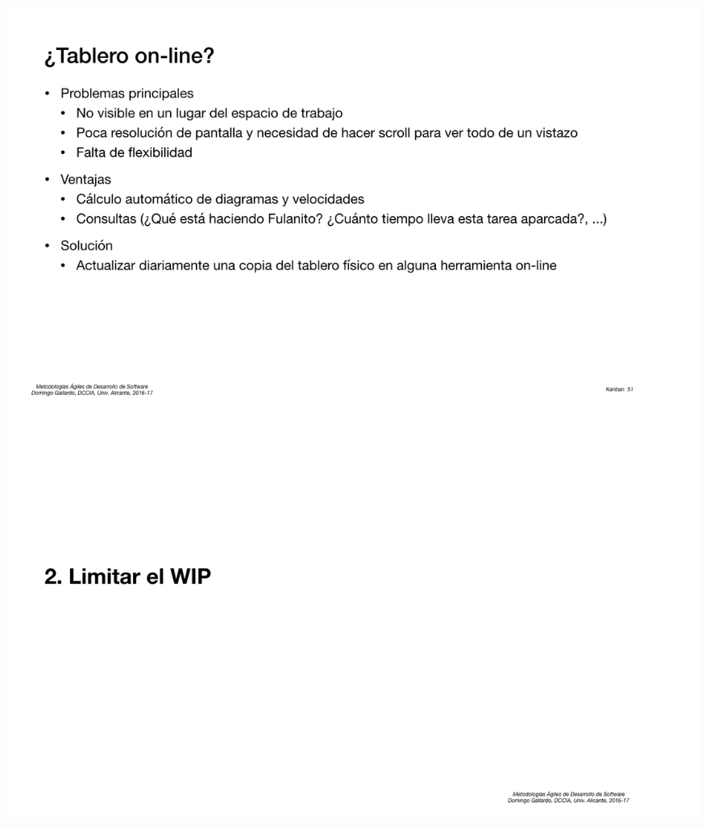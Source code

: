 <img src="diapositivas/kanban.051.png" width="800px">

<img src="diapositivas/kanban.052.png" width="800px">
